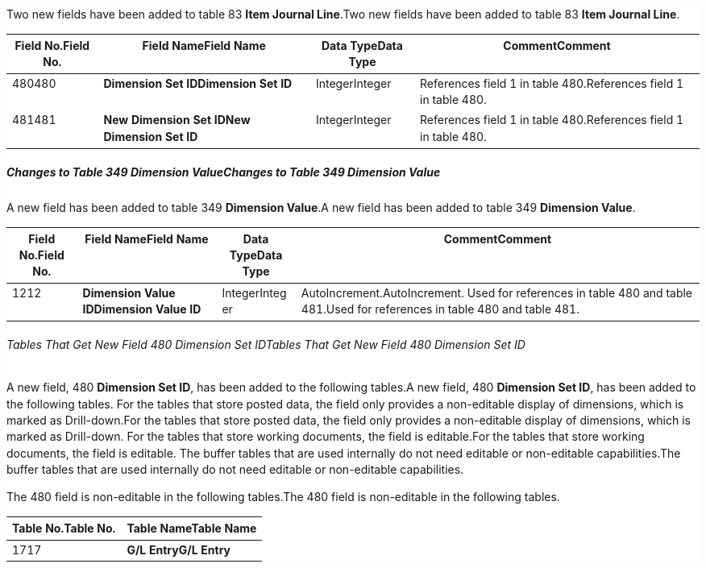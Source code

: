 <span data-ttu-id="c0f5f-226">Two new fields have been added to table 83 **Item Journal Line**.</span><span class="sxs-lookup"><span data-stu-id="c0f5f-226">Two new fields have been added to table 83 **Item Journal Line**.</span></span>  

|<span data-ttu-id="c0f5f-227">Field No.</span><span class="sxs-lookup"><span data-stu-id="c0f5f-227">Field No.</span></span>|<span data-ttu-id="c0f5f-228">Field Name</span><span class="sxs-lookup"><span data-stu-id="c0f5f-228">Field Name</span></span>|<span data-ttu-id="c0f5f-229">Data Type</span><span class="sxs-lookup"><span data-stu-id="c0f5f-229">Data Type</span></span>|<span data-ttu-id="c0f5f-230">Comment</span><span class="sxs-lookup"><span data-stu-id="c0f5f-230">Comment</span></span>|  
|---------------|----------------|---------------|-------------|  
|<span data-ttu-id="c0f5f-231">480</span><span class="sxs-lookup"><span data-stu-id="c0f5f-231">480</span></span>|<span data-ttu-id="c0f5f-232">**Dimension Set ID**</span><span class="sxs-lookup"><span data-stu-id="c0f5f-232">**Dimension Set ID**</span></span>|<span data-ttu-id="c0f5f-233">Integer</span><span class="sxs-lookup"><span data-stu-id="c0f5f-233">Integer</span></span>|<span data-ttu-id="c0f5f-234">References field 1 in table 480.</span><span class="sxs-lookup"><span data-stu-id="c0f5f-234">References field 1 in table 480.</span></span>|  
|<span data-ttu-id="c0f5f-235">481</span><span class="sxs-lookup"><span data-stu-id="c0f5f-235">481</span></span>|<span data-ttu-id="c0f5f-236">**New Dimension Set ID**</span><span class="sxs-lookup"><span data-stu-id="c0f5f-236">**New Dimension Set ID**</span></span>|<span data-ttu-id="c0f5f-237">Integer</span><span class="sxs-lookup"><span data-stu-id="c0f5f-237">Integer</span></span>|<span data-ttu-id="c0f5f-238">References field 1 in table 480.</span><span class="sxs-lookup"><span data-stu-id="c0f5f-238">References field 1 in table 480.</span></span>|  

##### <a name="changes-to-table-349-dimension-value"></a><span data-ttu-id="c0f5f-239">Changes to Table 349 Dimension Value</span><span class="sxs-lookup"><span data-stu-id="c0f5f-239">Changes to Table 349 Dimension Value</span></span>  
 <span data-ttu-id="c0f5f-240">A new field has been added to table 349 **Dimension Value**.</span><span class="sxs-lookup"><span data-stu-id="c0f5f-240">A new field has been added to table 349 **Dimension Value**.</span></span>  

|<span data-ttu-id="c0f5f-241">Field No.</span><span class="sxs-lookup"><span data-stu-id="c0f5f-241">Field No.</span></span>|<span data-ttu-id="c0f5f-242">Field Name</span><span class="sxs-lookup"><span data-stu-id="c0f5f-242">Field Name</span></span>|<span data-ttu-id="c0f5f-243">Data Type</span><span class="sxs-lookup"><span data-stu-id="c0f5f-243">Data Type</span></span>|<span data-ttu-id="c0f5f-244">Comment</span><span class="sxs-lookup"><span data-stu-id="c0f5f-244">Comment</span></span>|  
|---------------|----------------|---------------|-------------|  
|<span data-ttu-id="c0f5f-245">12</span><span class="sxs-lookup"><span data-stu-id="c0f5f-245">12</span></span>|<span data-ttu-id="c0f5f-246">**Dimension Value ID**</span><span class="sxs-lookup"><span data-stu-id="c0f5f-246">**Dimension Value ID**</span></span>|<span data-ttu-id="c0f5f-247">Integer</span><span class="sxs-lookup"><span data-stu-id="c0f5f-247">Integer</span></span>|<span data-ttu-id="c0f5f-248">AutoIncrement.</span><span class="sxs-lookup"><span data-stu-id="c0f5f-248">AutoIncrement.</span></span> <span data-ttu-id="c0f5f-249">Used for references in table 480 and table 481.</span><span class="sxs-lookup"><span data-stu-id="c0f5f-249">Used for references in table 480 and table 481.</span></span>|  

###### <a name="tables-that-get-new-field-480-dimension-set-id"></a><span data-ttu-id="c0f5f-250">Tables That Get New Field 480 Dimension Set ID</span><span class="sxs-lookup"><span data-stu-id="c0f5f-250">Tables That Get New Field 480 Dimension Set ID</span></span>  
 <span data-ttu-id="c0f5f-251">A new field, 480 **Dimension Set ID**, has been added to the following tables.</span><span class="sxs-lookup"><span data-stu-id="c0f5f-251">A new field, 480 **Dimension Set ID**, has been added to the following tables.</span></span> <span data-ttu-id="c0f5f-252">For the tables that store posted data, the field only provides a non-editable display of dimensions, which is marked as Drill-down.</span><span class="sxs-lookup"><span data-stu-id="c0f5f-252">For the tables that store posted data, the field only provides a non-editable display of dimensions, which is marked as Drill-down.</span></span> <span data-ttu-id="c0f5f-253">For the tables that store working documents, the field is editable.</span><span class="sxs-lookup"><span data-stu-id="c0f5f-253">For the tables that store working documents, the field is editable.</span></span> <span data-ttu-id="c0f5f-254">The buffer tables that are used internally do not need editable or non-editable capabilities.</span><span class="sxs-lookup"><span data-stu-id="c0f5f-254">The buffer tables that are used internally do not need editable or non-editable capabilities.</span></span>  

 <span data-ttu-id="c0f5f-255">The 480 field is non-editable in the following tables.</span><span class="sxs-lookup"><span data-stu-id="c0f5f-255">The 480 field is non-editable in the following tables.</span></span>  

|<span data-ttu-id="c0f5f-256">Table No.</span><span class="sxs-lookup"><span data-stu-id="c0f5f-256">Table No.</span></span>|<span data-ttu-id="c0f5f-257">Table Name</span><span class="sxs-lookup"><span data-stu-id="c0f5f-257">Table Name</span></span>|  
|---------------|----------------|  
|<span data-ttu-id="c0f5f-258">17</span><span class="sxs-lookup"><span data-stu-id="c0f5f-258">17</span></span>|<span data-ttu-id="c0f5f-259">**G/L Entry**</span><span class="sxs-lookup"><span data-stu-id="c0f5f-259">**G/L Entry**</span></span>|  